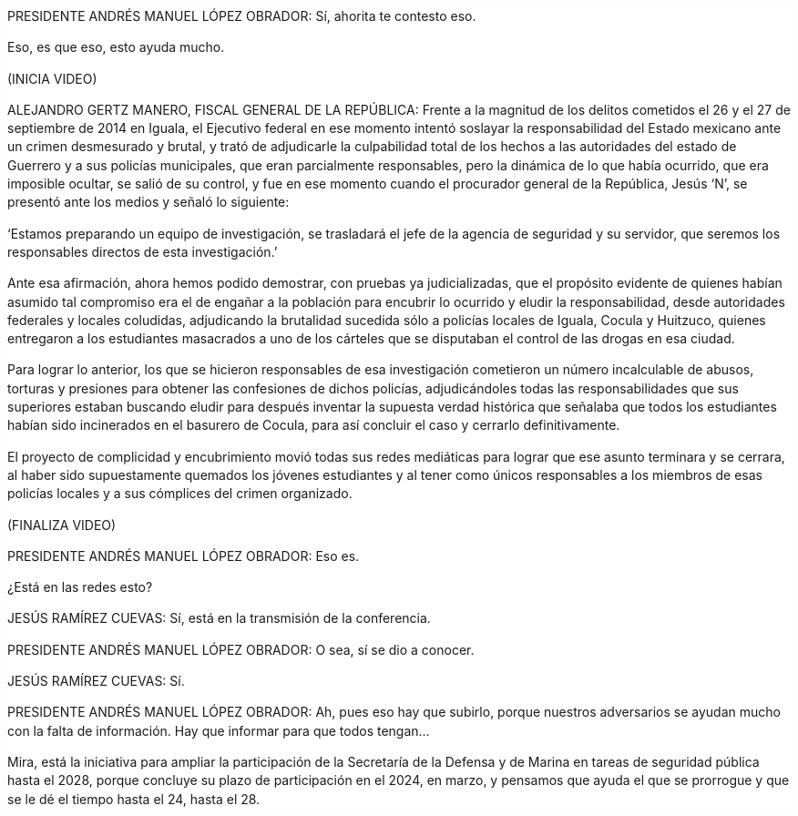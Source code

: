 PRESIDENTE ANDRÉS MANUEL LÓPEZ OBRADOR: Sí, ahorita te contesto eso.

Eso, es que eso, esto ayuda mucho.

(INICIA VIDEO)

ALEJANDRO GERTZ MANERO, FISCAL GENERAL DE LA REPÚBLICA: Frente a la magnitud
de los delitos cometidos el 26 y el 27 de septiembre de 2014 en Iguala, el
Ejecutivo federal en ese momento intentó soslayar la responsabilidad del
Estado mexicano ante un crimen desmesurado y brutal, y trató de adjudicarle la
culpabilidad total de los hechos a las autoridades del estado de Guerrero y a
sus policías municipales, que eran parcialmente responsables, pero la dinámica
de lo que había ocurrido, que era imposible ocultar, se salió de su control, y
fue en ese momento cuando el procurador general de la República, Jesús ‘N’, se
presentó ante los medios y señaló lo siguiente:

‘Estamos preparando un equipo de investigación, se trasladará el jefe de la
agencia de seguridad y su servidor, que seremos los responsables directos de
esta investigación.’

Ante esa afirmación, ahora hemos podido demostrar, con pruebas ya
judicializadas, que el propósito evidente de quienes habían asumido tal
compromiso era el de engañar a la población para encubrir lo ocurrido y eludir
la responsabilidad, desde autoridades federales y locales coludidas,
adjudicando la brutalidad sucedida sólo a policías locales de Iguala, Cocula y
Huitzuco, quienes entregaron a los estudiantes masacrados a uno de los
cárteles que se disputaban el control de las drogas en esa ciudad.

Para lograr lo anterior, los que se hicieron responsables de esa investigación
cometieron un número incalculable de abusos, torturas y presiones para obtener
las confesiones de dichos policías, adjudicándoles todas las responsabilidades
que sus superiores estaban buscando eludir para después inventar la supuesta
verdad histórica que señalaba que todos los estudiantes habían sido
incinerados en el basurero de Cocula, para así concluir el caso y cerrarlo
definitivamente.

El proyecto de complicidad y encubrimiento movió todas sus redes mediáticas
para lograr que ese asunto terminara y se cerrara, al haber sido supuestamente
quemados los jóvenes estudiantes y al tener como únicos responsables a los
miembros de esas policías locales y a sus cómplices del crimen organizado.

(FINALIZA VIDEO)

PRESIDENTE ANDRÉS MANUEL LÓPEZ OBRADOR: Eso es.

¿Está en las redes esto?

JESÚS RAMÍREZ CUEVAS: Sí, está en la transmisión de la conferencia.

PRESIDENTE ANDRÉS MANUEL LÓPEZ OBRADOR: O sea, sí se dio a conocer.

JESÚS RAMÍREZ CUEVAS: Sí.

PRESIDENTE ANDRÉS MANUEL LÓPEZ OBRADOR: Ah, pues eso hay que subirlo, porque
nuestros adversarios se ayudan mucho con la falta de información. Hay que
informar para que todos tengan…

Mira, está la iniciativa para ampliar la participación de la Secretaría de la
Defensa y de Marina en tareas de seguridad pública hasta el 2028, porque
concluye su plazo de participación en el 2024, en marzo, y pensamos que ayuda
el que se prorrogue y que se le dé el tiempo hasta el 24, hasta el 28.
